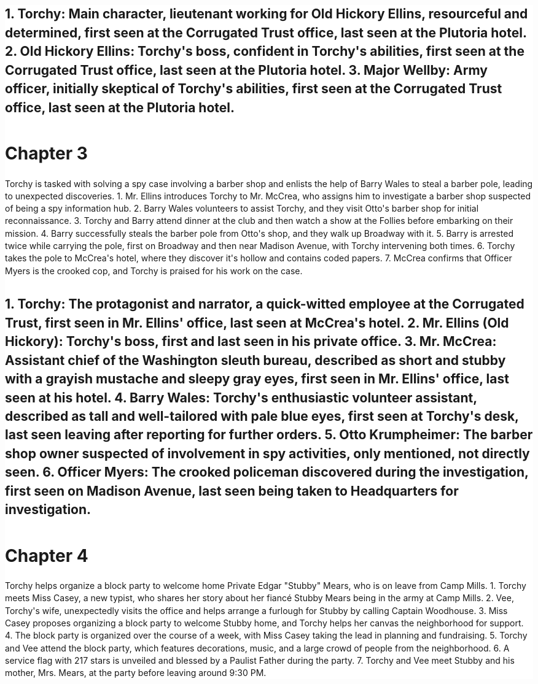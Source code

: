 <characters>1. Torchy: Main character, lieutenant working for Old Hickory Ellins, resourceful and determined, first seen at the Corrugated Trust office, last seen at the Plutoria hotel.
2. Old Hickory Ellins: Torchy's boss, confident in Torchy's abilities, first seen at the Corrugated Trust office, last seen at the Plutoria hotel.
3. Major Wellby: Army officer, initially skeptical of Torchy's abilities, first seen at the Corrugated Trust office, last seen at the Plutoria hotel.</characters>
----------------
# Chapter 3
<synopsis>
Torchy is tasked with solving a spy case involving a barber shop and enlists the help of Barry Wales to steal a barber pole, leading to unexpected discoveries.
</synopsis>

<events>
1. Mr. Ellins introduces Torchy to Mr. McCrea, who assigns him to investigate a barber shop suspected of being a spy information hub.
2. Barry Wales volunteers to assist Torchy, and they visit Otto's barber shop for initial reconnaissance.
3. Torchy and Barry attend dinner at the club and then watch a show at the Follies before embarking on their mission.
4. Barry successfully steals the barber pole from Otto's shop, and they walk up Broadway with it.
5. Barry is arrested twice while carrying the pole, first on Broadway and then near Madison Avenue, with Torchy intervening both times.
6. Torchy takes the pole to McCrea's hotel, where they discover it's hollow and contains coded papers.
7. McCrea confirms that Officer Myers is the crooked cop, and Torchy is praised for his work on the case.
</events>

<characters>1. Torchy: The protagonist and narrator, a quick-witted employee at the Corrugated Trust, first seen in Mr. Ellins' office, last seen at McCrea's hotel.
2. Mr. Ellins (Old Hickory): Torchy's boss, first and last seen in his private office.
3. Mr. McCrea: Assistant chief of the Washington sleuth bureau, described as short and stubby with a grayish mustache and sleepy gray eyes, first seen in Mr. Ellins' office, last seen at his hotel.
4. Barry Wales: Torchy's enthusiastic volunteer assistant, described as tall and well-tailored with pale blue eyes, first seen at Torchy's desk, last seen leaving after reporting for further orders.
5. Otto Krumpheimer: The barber shop owner suspected of involvement in spy activities, only mentioned, not directly seen.
6. Officer Myers: The crooked policeman discovered during the investigation, first seen on Madison Avenue, last seen being taken to Headquarters for investigation.</characters>
----------------
# Chapter 4
<synopsis>
Torchy helps organize a block party to welcome home Private Edgar "Stubby" Mears, who is on leave from Camp Mills.
</synopsis>

<events>
1. Torchy meets Miss Casey, a new typist, who shares her story about her fiancé Stubby Mears being in the army at Camp Mills.
2. Vee, Torchy's wife, unexpectedly visits the office and helps arrange a furlough for Stubby by calling Captain Woodhouse.
3. Miss Casey proposes organizing a block party to welcome Stubby home, and Torchy helps her canvas the neighborhood for support.
4. The block party is organized over the course of a week, with Miss Casey taking the lead in planning and fundraising.
5. Torchy and Vee attend the block party, which features decorations, music, and a large crowd of people from the neighborhood.
6. A service flag with 217 stars is unveiled and blessed by a Paulist Father during the party.
7. Torchy and Vee meet Stubby and his mother, Mrs. Mears, at the party before leaving around 9:30 PM.
